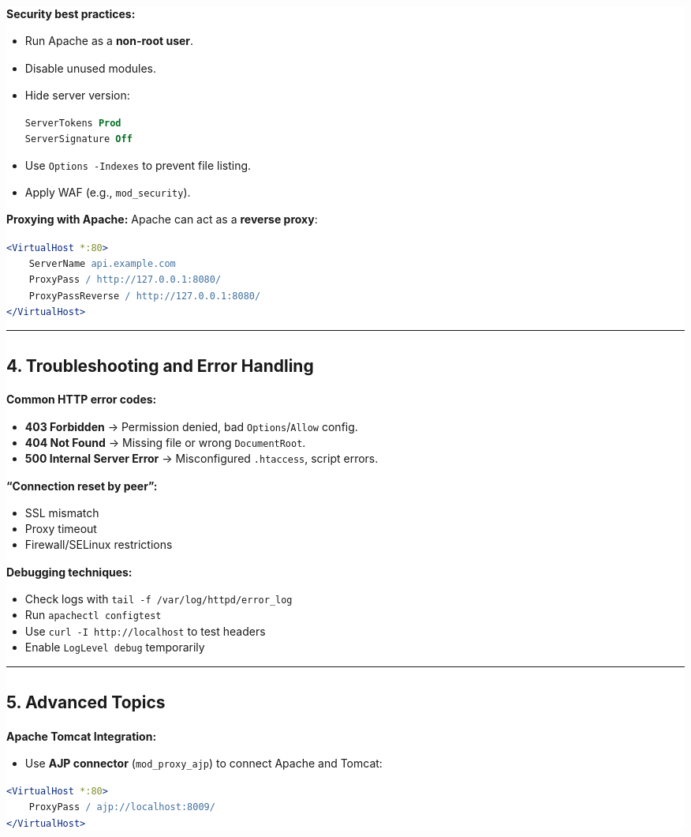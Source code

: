 **Security best practices:**

* Run Apache as a **non-root user**.
* Disable unused modules.
* Hide server version:

  ```apache
  ServerTokens Prod
  ServerSignature Off
  ```
* Use `Options -Indexes` to prevent file listing.
* Apply WAF (e.g., `mod_security`).

**Proxying with Apache:**
Apache can act as a **reverse proxy**:

```apache
<VirtualHost *:80>
    ServerName api.example.com
    ProxyPass / http://127.0.0.1:8080/
    ProxyPassReverse / http://127.0.0.1:8080/
</VirtualHost>
```

---

## 4. Troubleshooting and Error Handling

**Common HTTP error codes:**

* **403 Forbidden** → Permission denied, bad `Options`/`Allow` config.
* **404 Not Found** → Missing file or wrong `DocumentRoot`.
* **500 Internal Server Error** → Misconfigured `.htaccess`, script errors.

**“Connection reset by peer”:**

* SSL mismatch
* Proxy timeout
* Firewall/SELinux restrictions

**Debugging techniques:**

* Check logs with `tail -f /var/log/httpd/error_log`
* Run `apachectl configtest`
* Use `curl -I http://localhost` to test headers
* Enable `LogLevel debug` temporarily

---

## 5. Advanced Topics

**Apache Tomcat Integration:**

* Use **AJP connector** (`mod_proxy_ajp`) to connect Apache and Tomcat:

```apache
<VirtualHost *:80>
    ProxyPass / ajp://localhost:8009/
</VirtualHost>
```
